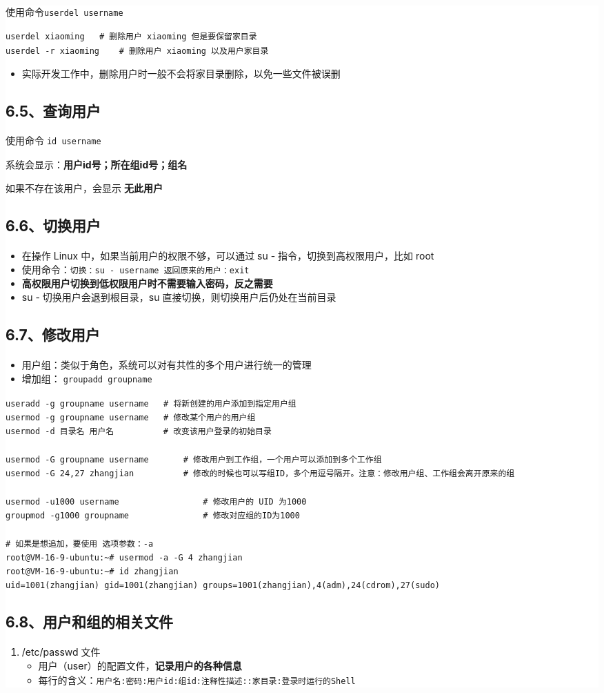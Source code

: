 使用命令`userdel username`

```shell
userdel xiaoming   # 删除用户 xiaoming 但是要保留家目录
userdel -r xiaoming    # 删除用户 xiaoming 以及用户家目录
```

- 实际开发工作中，删除用户时一般不会将家目录删除，以免一些文件被误删



## 6.5、查询用户

使用命令 `id username`

系统会显示：**用户id号；所在组id号；组名**

如果不存在该用户，会显示 **无此用户**



## 6.6、切换用户

- 在操作 Linux 中，如果当前用户的权限不够，可以通过 su - 指令，切换到高权限用户，比如 root
- 使用命令：`切换：su - username 返回原来的用户：exit`
- **高权限用户切换到低权限用户时不需要输入密码，反之需要**
- su - 切换用户会退到根目录，su 直接切换，则切换用户后仍处在当前目录



## 6.7、修改用户

- 用户组：类似于角色，系统可以对有共性的多个用户进行统一的管理
- 增加组： `groupadd groupname`

```shell
useradd -g groupname username   # 将新创建的用户添加到指定用户组
usermod -g groupname username   # 修改某个用户的用户组
usermod -d 目录名 用户名         	# 改变该用户登录的初始目录

usermod -G groupname username		# 修改用户到工作组，一个用户可以添加到多个工作组
usermod -G 24,27 zhangjian			# 修改的时候也可以写组ID，多个用逗号隔开。注意：修改用户组、工作组会离开原来的组

usermod -u1000 username 				# 修改用户的 UID 为1000
groupmod -g1000 groupname 				# 修改对应组的ID为1000

# 如果是想追加，要使用 选项参数：-a
root@VM-16-9-ubuntu:~# usermod -a -G 4 zhangjian
root@VM-16-9-ubuntu:~# id zhangjian
uid=1001(zhangjian) gid=1001(zhangjian) groups=1001(zhangjian),4(adm),24(cdrom),27(sudo)
```



## 6.8、用户和组的相关文件

1. /etc/passwd 文件
   - 用户（user）的配置文件，**记录用户的各种信息**
   - 每行的含义：`用户名:密码:用户id:组id:注释性描述::家目录:登录时运行的Shell`
